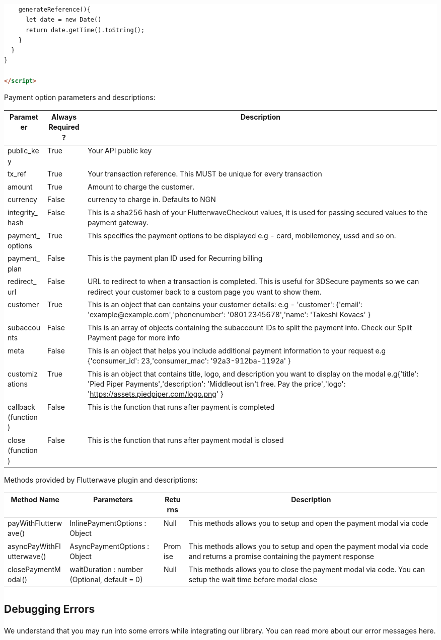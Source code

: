 ```html
    generateReference(){
      let date = new Date()
      return date.getTime().toString();
    }
  }
}

</script>
```

Payment option parameters and descriptions:

| Parameter  | Always Required ? | Description |
| ------------- | ------------- | ------------- |
| public_key  | True  | Your API public key |
| tx_ref  | True  | Your transaction reference. This MUST be unique for every transaction |
| amount  | True  | Amount to charge the customer. |
| currency  | False  | currency to charge in. Defaults to NGN|
| integrity_hash  | False  | This is a sha256 hash of your FlutterwaveCheckout values, it is used for passing secured values to the payment gateway. |
| payment_options  | True  | This specifies the payment options to be displayed e.g - card, mobilemoney, ussd and so on.  |
| payment_plan  | False  | This is the payment plan ID used for Recurring billing|
| redirect_url  | False  | URL to redirect to when a transaction is completed. This is useful for 3DSecure payments so we can redirect your customer back to a custom page you want to show them.  |
| customer  | True  | This is an object that can contains your customer details: e.g - 'customer': {'email': 'example@example.com','phonenumber': '08012345678','name': 'Takeshi Kovacs' } |
| subaccounts  | False  | This is an array of objects containing the subaccount IDs to split the payment into. Check our Split Payment page for more info |
| meta  | False  | This is an object that helps you include additional payment information to your request e.g {'consumer_id': 23,'consumer_mac': '92a3-912ba-1192a' } |
|  customizations | True  | This is an object that contains title, logo, and description you want to display on the modal e.g{'title': 'Pied Piper Payments','description': 'Middleout isn't free. Pay the price','logo': 'https://assets.piedpiper.com/logo.png'  } |
| callback (function)  | False  | This is the function that runs after payment is completed  |
| close (function)  | False  | This is the function that runs after payment modal is closed  |

Methods provided by Flutterwave plugin and descriptions:

| Method Name  | Parameters  | Returns |Description |
| ------------- | ------------- | ------------- | ------------- |
| payWithFlutterwave()  |  InlinePaymentOptions : Object  | Null | This methods allows you to setup and open the payment modal via code |
| asyncPayWithFlutterwave()  |  AsyncPaymentOptions : Object  | Promise | This methods allows you to setup and open the payment modal via code and returns a promise containing the payment response |
| closePaymentModal()  |  waitDuration : number (Optional, default = 0)  | Null | This methods allows you to close the payment modal via code. You can setup the wait time before modal close |

## Debugging Errors

We understand that you may run into some errors while integrating our library. You can read more about our error messages here.
